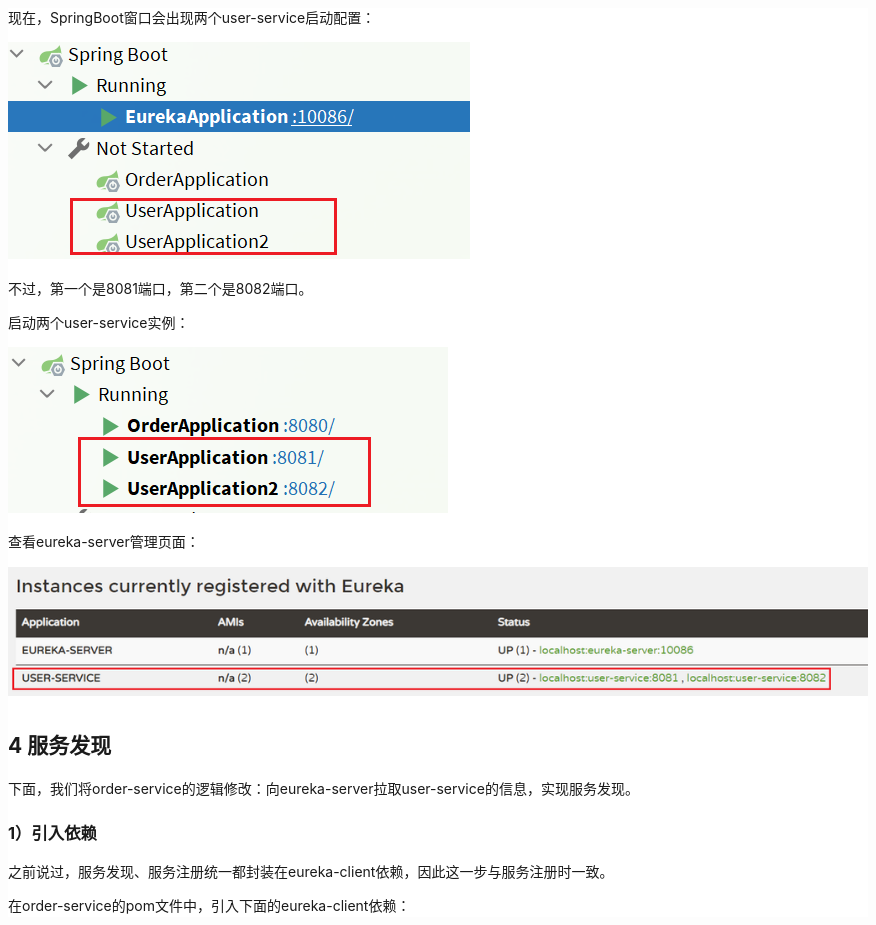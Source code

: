 

现在，SpringBoot窗口会出现两个user-service启动配置：

![image-20210713222841951](imgs/image-20210713222841951.png)

不过，第一个是8081端口，第二个是8082端口。

启动两个user-service实例：

![image-20210713223041491](imgs/image-20210713223041491.png)

查看eureka-server管理页面：

![image-20210713223150650](imgs/image-20210713223150650.png)





## 4 服务发现

下面，我们将order-service的逻辑修改：向eureka-server拉取user-service的信息，实现服务发现。

### 1）引入依赖

之前说过，服务发现、服务注册统一都封装在eureka-client依赖，因此这一步与服务注册时一致。

在order-service的pom文件中，引入下面的eureka-client依赖：
